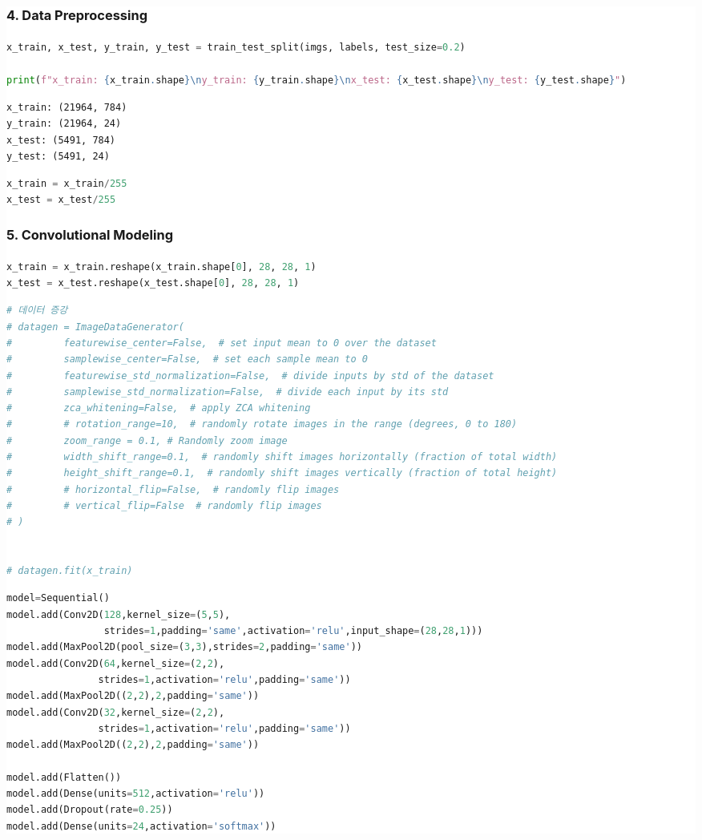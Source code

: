 ### 4. Data Preprocessing


```python
x_train, x_test, y_train, y_test = train_test_split(imgs, labels, test_size=0.2)

print(f"x_train: {x_train.shape}\ny_train: {y_train.shape}\nx_test: {x_test.shape}\ny_test: {y_test.shape}")
```

    x_train: (21964, 784)
    y_train: (21964, 24)
    x_test: (5491, 784)
    y_test: (5491, 24)
    


```python
x_train = x_train/255
x_test = x_test/255
```

### 5. Convolutional Modeling


```python
x_train = x_train.reshape(x_train.shape[0], 28, 28, 1)
x_test = x_test.reshape(x_test.shape[0], 28, 28, 1)
```


```python
# 데이터 증강
# datagen = ImageDataGenerator(
#         featurewise_center=False,  # set input mean to 0 over the dataset
#         samplewise_center=False,  # set each sample mean to 0
#         featurewise_std_normalization=False,  # divide inputs by std of the dataset
#         samplewise_std_normalization=False,  # divide each input by its std
#         zca_whitening=False,  # apply ZCA whitening
#         # rotation_range=10,  # randomly rotate images in the range (degrees, 0 to 180)
#         zoom_range = 0.1, # Randomly zoom image 
#         width_shift_range=0.1,  # randomly shift images horizontally (fraction of total width)
#         height_shift_range=0.1,  # randomly shift images vertically (fraction of total height)
#         # horizontal_flip=False,  # randomly flip images
#         # vertical_flip=False  # randomly flip images
# )


# datagen.fit(x_train)
```


```python
model=Sequential()
model.add(Conv2D(128,kernel_size=(5,5),
                 strides=1,padding='same',activation='relu',input_shape=(28,28,1)))
model.add(MaxPool2D(pool_size=(3,3),strides=2,padding='same'))
model.add(Conv2D(64,kernel_size=(2,2),
                strides=1,activation='relu',padding='same'))
model.add(MaxPool2D((2,2),2,padding='same'))
model.add(Conv2D(32,kernel_size=(2,2),
                strides=1,activation='relu',padding='same'))
model.add(MaxPool2D((2,2),2,padding='same'))
          
model.add(Flatten())
model.add(Dense(units=512,activation='relu'))
model.add(Dropout(rate=0.25))
model.add(Dense(units=24,activation='softmax'))
```
